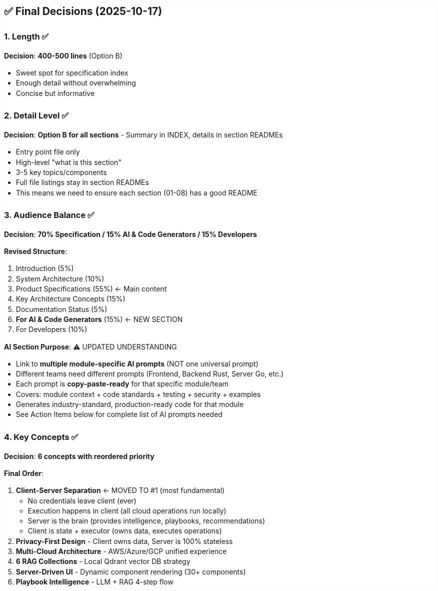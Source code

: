 ## ✅ Final Decisions (2025-10-17)

### 1. Length ✅
**Decision**: **400-500 lines** (Option B)
- Sweet spot for specification index
- Enough detail without overwhelming
- Concise but informative

### 2. Detail Level ✅
**Decision**: **Option B for all sections** - Summary in INDEX, details in section READMEs
- Entry point file only
- High-level "what is this section"
- 3-5 key topics/components
- Full file listings stay in section READMEs
- This means we need to ensure each section (01-08) has a good README

### 3. Audience Balance ✅
**Decision**: **70% Specification / 15% AI & Code Generators / 15% Developers**

**Revised Structure**:
1. Introduction (5%)
2. System Architecture (10%)
3. Product Specifications (55%) ← Main content
4. Key Architecture Concepts (15%)
5. Documentation Status (5%)
6. **For AI & Code Generators** (15%) ← NEW SECTION
7. For Developers (10%)

**AI Section Purpose**: ⚠️ UPDATED UNDERSTANDING
- Link to **multiple module-specific AI prompts** (NOT one universal prompt)
- Different teams need different prompts (Frontend, Backend Rust, Server Go, etc.)
- Each prompt is **copy-paste-ready** for that specific module/team
- Covers: module context + code standards + testing + security + examples
- Generates industry-standard, production-ready code for that module
- See Action Items below for complete list of AI prompts needed

### 4. Key Concepts ✅
**Decision**: **6 concepts with reordered priority**

**Final Order**:
1. **Client-Server Separation** ← MOVED TO #1 (most fundamental)
   - No credentials leave client (ever)
   - Execution happens in client (all cloud operations run locally)
   - Server is the brain (provides intelligence, playbooks, recommendations)
   - Client is state + executor (owns data, executes operations)
2. **Privacy-First Design** - Client owns data, Server is 100% stateless
3. **Multi-Cloud Architecture** - AWS/Azure/GCP unified experience
4. **6 RAG Collections** - Local Qdrant vector DB strategy
5. **Server-Driven UI** - Dynamic component rendering (30+ components)
6. **Playbook Intelligence** - LLM + RAG 4-step flow
